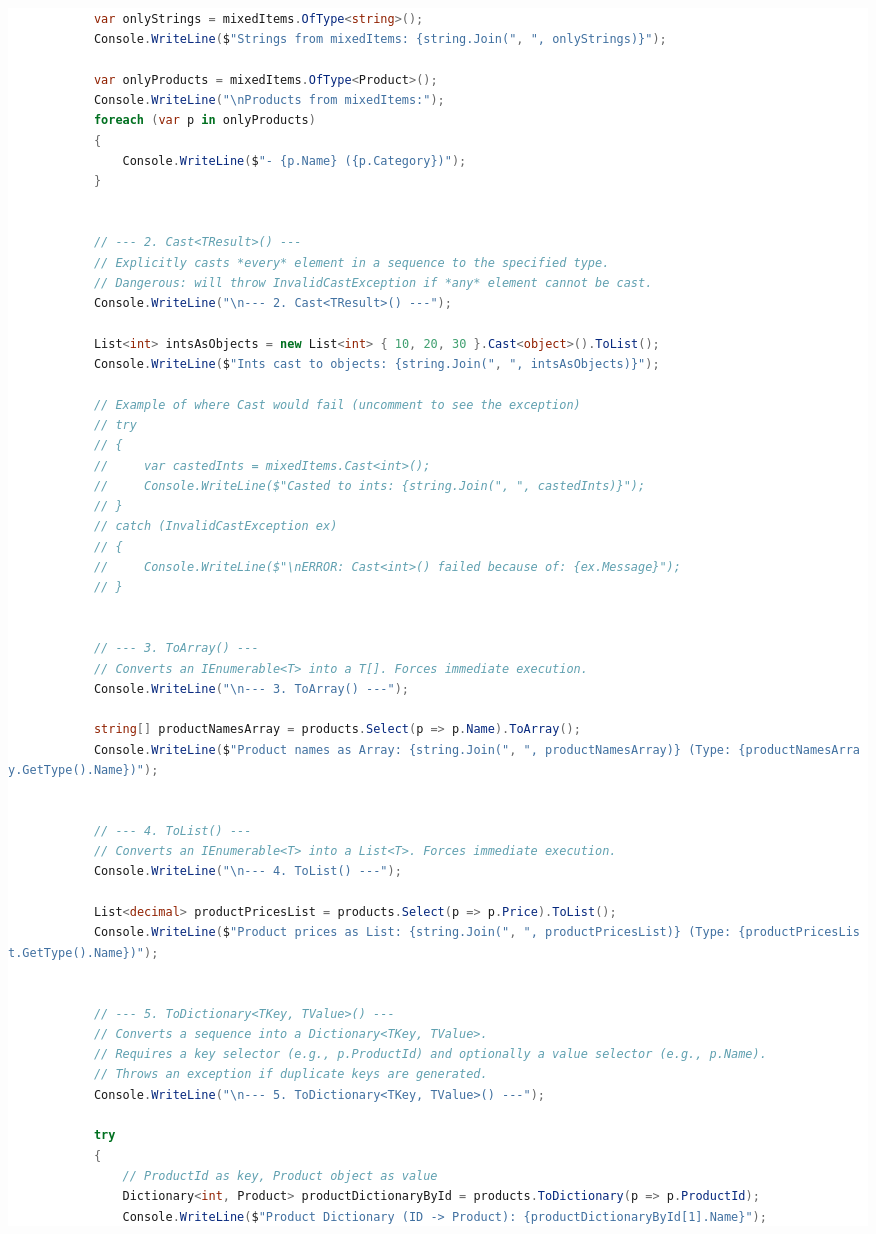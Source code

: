 ```csharp
            var onlyStrings = mixedItems.OfType<string>();
            Console.WriteLine($"Strings from mixedItems: {string.Join(", ", onlyStrings)}");

            var onlyProducts = mixedItems.OfType<Product>();
            Console.WriteLine("\nProducts from mixedItems:");
            foreach (var p in onlyProducts)
            {
                Console.WriteLine($"- {p.Name} ({p.Category})");
            }


            // --- 2. Cast<TResult>() ---
            // Explicitly casts *every* element in a sequence to the specified type.
            // Dangerous: will throw InvalidCastException if *any* element cannot be cast.
            Console.WriteLine("\n--- 2. Cast<TResult>() ---");

            List<int> intsAsObjects = new List<int> { 10, 20, 30 }.Cast<object>().ToList();
            Console.WriteLine($"Ints cast to objects: {string.Join(", ", intsAsObjects)}");

            // Example of where Cast would fail (uncomment to see the exception)
            // try
            // {
            //     var castedInts = mixedItems.Cast<int>();
            //     Console.WriteLine($"Casted to ints: {string.Join(", ", castedInts)}");
            // }
            // catch (InvalidCastException ex)
            // {
            //     Console.WriteLine($"\nERROR: Cast<int>() failed because of: {ex.Message}");
            // }


            // --- 3. ToArray() ---
            // Converts an IEnumerable<T> into a T[]. Forces immediate execution.
            Console.WriteLine("\n--- 3. ToArray() ---");

            string[] productNamesArray = products.Select(p => p.Name).ToArray();
            Console.WriteLine($"Product names as Array: {string.Join(", ", productNamesArray)} (Type: {productNamesArray.GetType().Name})");


            // --- 4. ToList() ---
            // Converts an IEnumerable<T> into a List<T>. Forces immediate execution.
            Console.WriteLine("\n--- 4. ToList() ---");

            List<decimal> productPricesList = products.Select(p => p.Price).ToList();
            Console.WriteLine($"Product prices as List: {string.Join(", ", productPricesList)} (Type: {productPricesList.GetType().Name})");


            // --- 5. ToDictionary<TKey, TValue>() ---
            // Converts a sequence into a Dictionary<TKey, TValue>.
            // Requires a key selector (e.g., p.ProductId) and optionally a value selector (e.g., p.Name).
            // Throws an exception if duplicate keys are generated.
            Console.WriteLine("\n--- 5. ToDictionary<TKey, TValue>() ---");

            try
            {
                // ProductId as key, Product object as value
                Dictionary<int, Product> productDictionaryById = products.ToDictionary(p => p.ProductId);
                Console.WriteLine($"Product Dictionary (ID -> Product): {productDictionaryById[1].Name}");
```